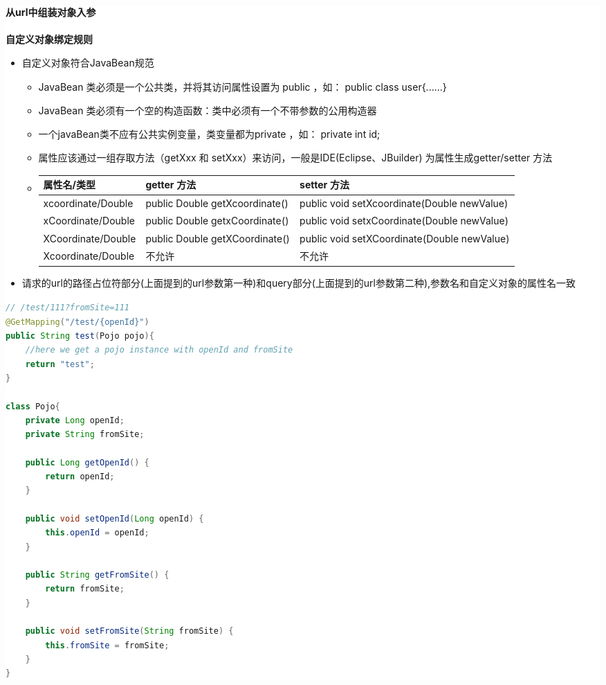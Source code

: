 #### 从url中组装对象入参

**自定义对象绑定规则**

- 自定义对象符合JavaBean规范

  - JavaBean 类必须是一个公共类，并将其访问属性设置为 public  ，如： public class user{......}

  - JavaBean 类必须有一个空的构造函数：类中必须有一个不带参数的公用构造器

  - 一个javaBean类不应有公共实例变量，类变量都为private  ，如： private int id;

  - 属性应该通过一组存取方法（getXxx 和 setXxx）来访问，一般是IDE(Eclipse、JBuilder) 为属性生成getter/setter 方法

  - | 属性名/类型        | getter 方法                    | setter 方法                                 |
    | ------------------ | ------------------------------ | ------------------------------------------- |
    | xcoordinate/Double | public Double getXcoordinate() | public void setXcoordinate(Double newValue) |
    | xCoordinate/Double | public Double getxCoordinate() | public void setxCoordinate(Double newValue) |
    | XCoordinate/Double | public Double getXCoordinate() | public void setXCoordinate(Double newValue) |
    | Xcoordinate/Double | 不允许                         | 不允许                                      |

- 请求的url的路径占位符部分(上面提到的url参数第一种)和query部分(上面提到的url参数第二种),参数名和自定义对象的属性名一致 

```java
// /test/111?fromSite=111 
@GetMapping("/test/{openId}")
public String test(Pojo pojo){
    //here we get a pojo instance with openId and fromSite
    return "test";
}
 
class Pojo{
    private Long openId;
    private String fromSite;
 
    public Long getOpenId() {
        return openId;
    }
 
    public void setOpenId(Long openId) {
        this.openId = openId;
    }
 
    public String getFromSite() {
        return fromSite;
    }
 
    public void setFromSite(String fromSite) {
        this.fromSite = fromSite;
    }
}
```

